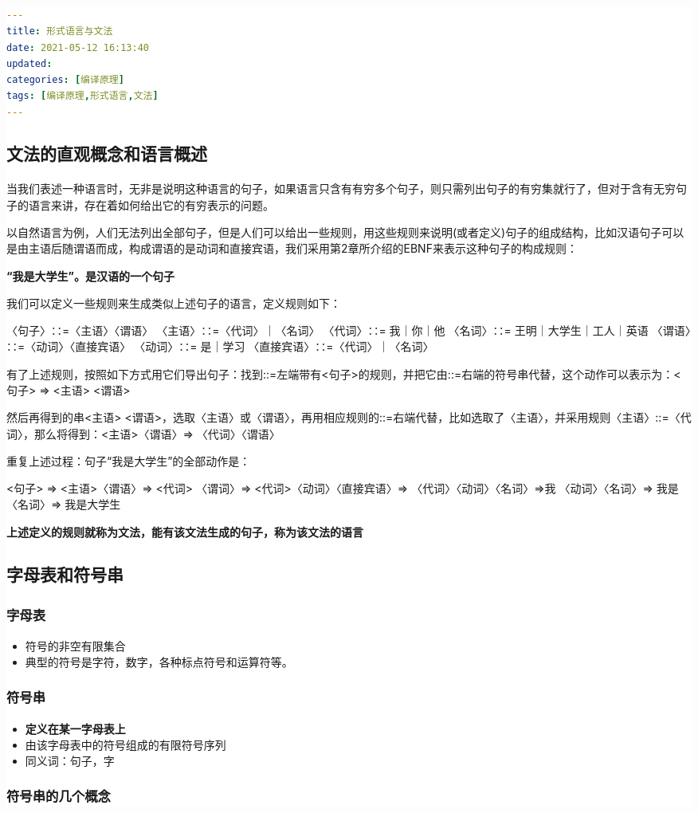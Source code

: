 ```yaml
---
title: 形式语言与文法
date: 2021-05-12 16:13:40
updated:
categories: [编译原理]
tags: [编译原理,形式语言,文法]
---
```

## 文法的直观概念和语言概述

当我们表述一种语言时，无非是说明这种语言的句子，如果语言只含有有穷多个句子，则只需列出句子的有穷集就行了，但对于含有无穷句子的语言来讲，存在着如何给出它的有穷表示的问题。

以自然语言为例，人们无法列出全部句子，但是人们可以给出一些规则，用这些规则来说明(或者定义)句子的组成结构，比如汉语句子可以是由主语后随谓语而成，构成谓语的是动词和直接宾语，我们采用第2章所介绍的EBNF来表示这种句子的构成规则：

**“我是大学生”。是汉语的一个句子**

我们可以定义一些规则来生成类似上述句子的语言，定义规则如下：

〈句子〉∷=〈主语〉〈谓语〉
〈主语〉∷=〈代词〉｜〈名词〉
〈代词〉∷= 我｜你｜他
〈名词〉∷= 王明｜大学生｜工人｜英语
〈谓语〉∷=〈动词〉〈直接宾语〉
〈动词〉∷= 是｜学习
〈直接宾语〉∷=〈代词〉｜〈名词〉 

有了上述规则，按照如下方式用它们导出句子：找到::=左端带有<句子>的规则，并把它由::=右端的符号串代替，这个动作可以表示为：<句子>  => <主语> <谓语>

 然后再得到的串<主语> <谓语>，选取〈主语〉或〈谓语〉，再用相应规则的::=右端代替，比如选取了〈主语〉，并采用规则〈主语〉::=〈代词〉，那么将得到：<主语>〈谓语〉=> 〈代词〉〈谓语〉

重复上述过程：句子“我是大学生”的全部动作是：

<句子> => <主语>〈谓语〉=>  <代词> 〈谓词〉=>  <代词>〈动词〉〈直接宾语〉=> 〈代词〉〈动词〉〈名词〉=>我 〈动词〉〈名词〉=> 我是〈名词〉=> 我是大学生

**上述定义的规则就称为文法，能有该文法生成的句子，称为该文法的语言**



## 字母表和符号串

### 字母表

- 符号的非空有限集合
- 典型的符号是字符，数字，各种标点符号和运算符等。

### 符号串

* **定义在某一字母表上**
* 由该字母表中的符号组成的有限符号序列
* 同义词：句子，字

### 符号串的几个概念
